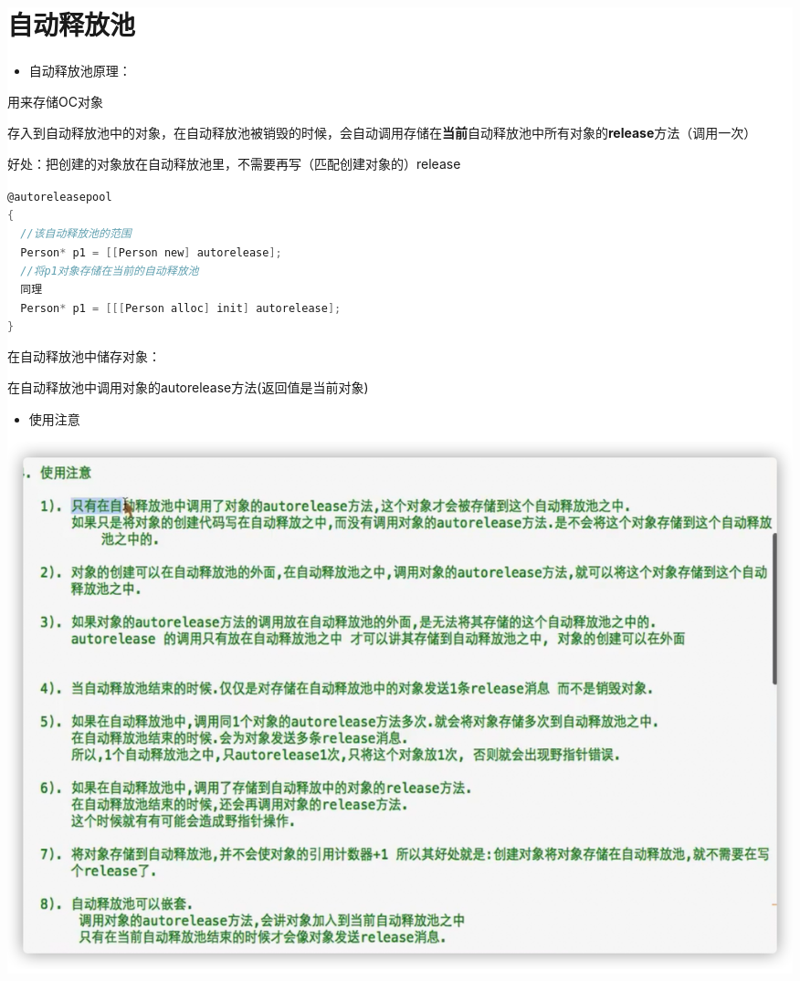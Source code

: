 # 自动释放池

- 自动释放池原理：

用来存储OC对象

存入到自动释放池中的对象，在自动释放池被销毁的时候，会自动调用存储在**当前**自动释放池中所有对象的**release**方法（调用一次）

好处：把创建的对象放在自动释放池里，不需要再写（匹配创建对象的）release

```objective-c
@autoreleasepool
{
  //该自动释放池的范围 
  Person* p1 = [[Person new] autorelease];
  //将p1对象存储在当前的自动释放池
  同理
  Person* p1 = [[[Person alloc] init] autorelease];
}
```

在自动释放池中储存对象：

在自动释放池中调用对象的autorelease方法(返回值是当前对象)

- 使用注意

![image-20210813220702130](7.assets/image-20210813220702130.png)
